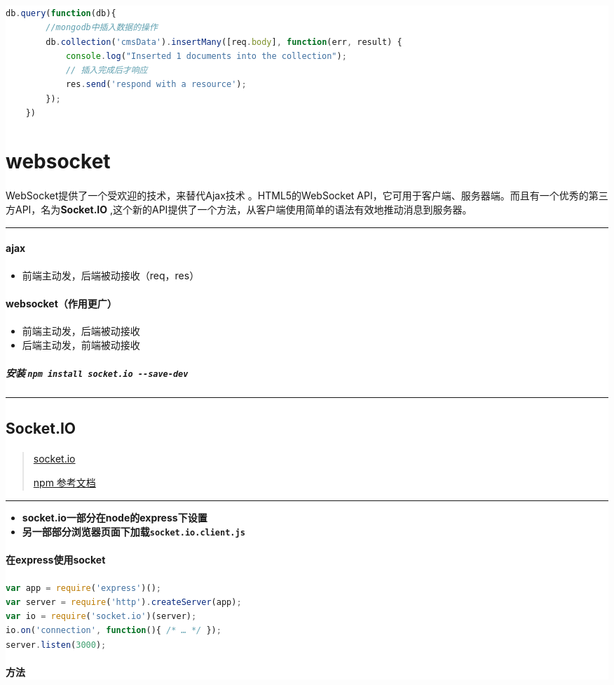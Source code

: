 ``` js
db.query(function(db){
        //mongodb中插入数据的操作 
        db.collection('cmsData').insertMany([req.body], function(err, result) {
            console.log("Inserted 1 documents into the collection");
            // 插入完成后才响应
            res.send('respond with a resource');
        });
    })
```



# websocket

WebSocket提供了一个受欢迎的技术，来替代Ajax技术 。HTML5的WebSocket API，它可用于客户端、服务器端。而且有一个优秀的第三方API，名为**Socket.IO** ,这个新的API提供了一个方法，从客户端使用简单的语法有效地推动消息到服务器。 

---

#### ajax

- 前端主动发，后端被动接收（req，res）

#### websocket（作用更广）

- 前端主动发，后端被动接收
- 后端主动发，前端被动接收

##### 安装 `npm install socket.io --save-dev`

---

## Socket.IO

> [socket.io](https://github.com/Wscats/node-tutorial/issues/7)
>
> [npm 参考文档](https://www.npmjs.com/package/socket.io)

---

- **socket.io一部分在node的express下设置**
- **另一部部分浏览器页面下加载`socket.io.client.js`**

#### 在express使用socket

``` js
var app = require('express')();
var server = require('http').createServer(app);
var io = require('socket.io')(server);
io.on('connection', function(){ /* … */ });
server.listen(3000);
```

#### 方法
